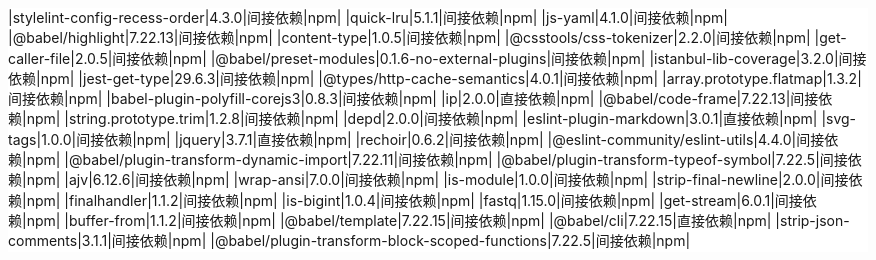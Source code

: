 |stylelint-config-recess-order|4.3.0|间接依赖|npm|
|quick-lru|5.1.1|间接依赖|npm|
|js-yaml|4.1.0|间接依赖|npm|
|@babel/highlight|7.22.13|间接依赖|npm|
|content-type|1.0.5|间接依赖|npm|
|@csstools/css-tokenizer|2.2.0|间接依赖|npm|
|get-caller-file|2.0.5|间接依赖|npm|
|@babel/preset-modules|0.1.6-no-external-plugins|间接依赖|npm|
|istanbul-lib-coverage|3.2.0|间接依赖|npm|
|jest-get-type|29.6.3|间接依赖|npm|
|@types/http-cache-semantics|4.0.1|间接依赖|npm|
|array.prototype.flatmap|1.3.2|间接依赖|npm|
|babel-plugin-polyfill-corejs3|0.8.3|间接依赖|npm|
|ip|2.0.0|直接依赖|npm|
|@babel/code-frame|7.22.13|间接依赖|npm|
|string.prototype.trim|1.2.8|间接依赖|npm|
|depd|2.0.0|间接依赖|npm|
|eslint-plugin-markdown|3.0.1|直接依赖|npm|
|svg-tags|1.0.0|间接依赖|npm|
|jquery|3.7.1|直接依赖|npm|
|rechoir|0.6.2|间接依赖|npm|
|@eslint-community/eslint-utils|4.4.0|间接依赖|npm|
|@babel/plugin-transform-dynamic-import|7.22.11|间接依赖|npm|
|@babel/plugin-transform-typeof-symbol|7.22.5|间接依赖|npm|
|ajv|6.12.6|间接依赖|npm|
|wrap-ansi|7.0.0|间接依赖|npm|
|is-module|1.0.0|间接依赖|npm|
|strip-final-newline|2.0.0|间接依赖|npm|
|finalhandler|1.1.2|间接依赖|npm|
|is-bigint|1.0.4|间接依赖|npm|
|fastq|1.15.0|间接依赖|npm|
|get-stream|6.0.1|间接依赖|npm|
|buffer-from|1.1.2|间接依赖|npm|
|@babel/template|7.22.15|间接依赖|npm|
|@babel/cli|7.22.15|直接依赖|npm|
|strip-json-comments|3.1.1|间接依赖|npm|
|@babel/plugin-transform-block-scoped-functions|7.22.5|间接依赖|npm|